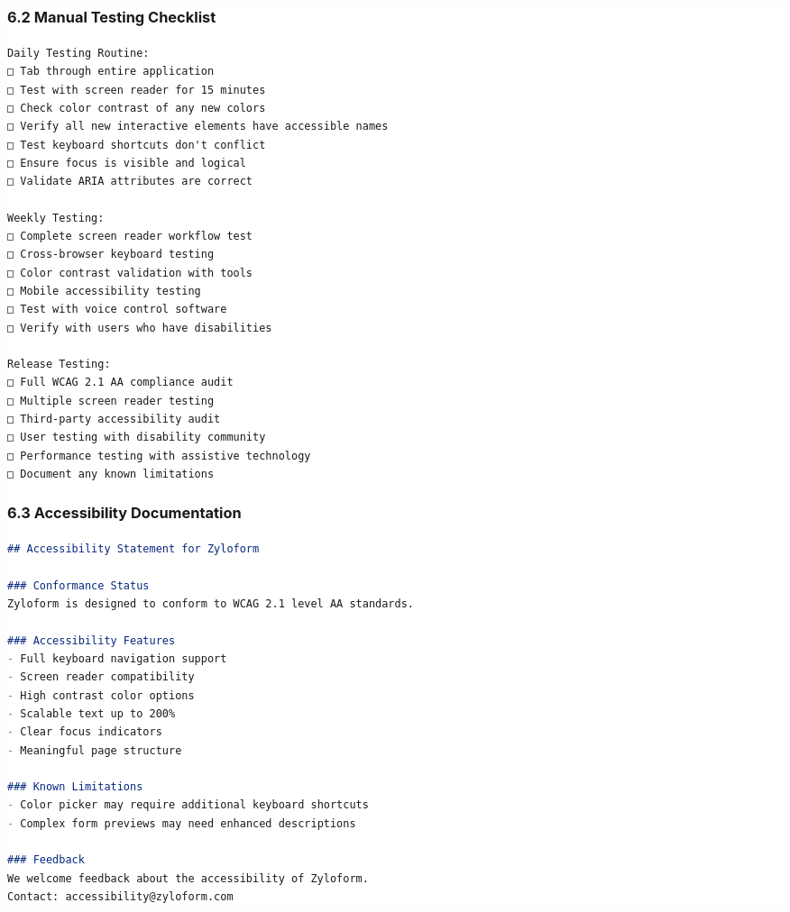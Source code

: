 ```typescript
```

### 6.2 Manual Testing Checklist
```
Daily Testing Routine:
□ Tab through entire application
□ Test with screen reader for 15 minutes
□ Check color contrast of any new colors
□ Verify all new interactive elements have accessible names
□ Test keyboard shortcuts don't conflict
□ Ensure focus is visible and logical
□ Validate ARIA attributes are correct

Weekly Testing:
□ Complete screen reader workflow test
□ Cross-browser keyboard testing
□ Color contrast validation with tools
□ Mobile accessibility testing
□ Test with voice control software
□ Verify with users who have disabilities

Release Testing:
□ Full WCAG 2.1 AA compliance audit
□ Multiple screen reader testing
□ Third-party accessibility audit
□ User testing with disability community
□ Performance testing with assistive technology
□ Document any known limitations
```

### 6.3 Accessibility Documentation
```markdown
## Accessibility Statement for Zyloform

### Conformance Status
Zyloform is designed to conform to WCAG 2.1 level AA standards.

### Accessibility Features
- Full keyboard navigation support
- Screen reader compatibility
- High contrast color options
- Scalable text up to 200%
- Clear focus indicators
- Meaningful page structure

### Known Limitations
- Color picker may require additional keyboard shortcuts
- Complex form previews may need enhanced descriptions

### Feedback
We welcome feedback about the accessibility of Zyloform.
Contact: accessibility@zyloform.com
```
